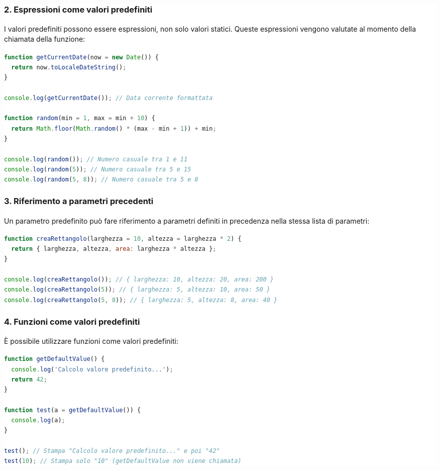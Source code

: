 ### 2. Espressioni come valori predefiniti

I valori predefiniti possono essere espressioni, non solo valori statici. Queste espressioni vengono valutate al momento della chiamata della funzione:

```javascript
function getCurrentDate(now = new Date()) {
  return now.toLocaleDateString();
}

console.log(getCurrentDate()); // Data corrente formattata

function random(min = 1, max = min + 10) {
  return Math.floor(Math.random() * (max - min + 1)) + min;
}

console.log(random()); // Numero casuale tra 1 e 11
console.log(random(5)); // Numero casuale tra 5 e 15
console.log(random(5, 8)); // Numero casuale tra 5 e 8
```

### 3. Riferimento a parametri precedenti

Un parametro predefinito può fare riferimento a parametri definiti in precedenza nella stessa lista di parametri:

```javascript
function creaRettangolo(larghezza = 10, altezza = larghezza * 2) {
  return { larghezza, altezza, area: larghezza * altezza };
}

console.log(creaRettangolo()); // { larghezza: 10, altezza: 20, area: 200 }
console.log(creaRettangolo(5)); // { larghezza: 5, altezza: 10, area: 50 }
console.log(creaRettangolo(5, 8)); // { larghezza: 5, altezza: 8, area: 40 }
```

### 4. Funzioni come valori predefiniti

È possibile utilizzare funzioni come valori predefiniti:

```javascript
function getDefaultValue() {
  console.log('Calcolo valore predefinito...');
  return 42;
}

function test(a = getDefaultValue()) {
  console.log(a);
}

test(); // Stampa "Calcolo valore predefinito..." e poi "42"
test(10); // Stampa solo "10" (getDefaultValue non viene chiamata)
```
